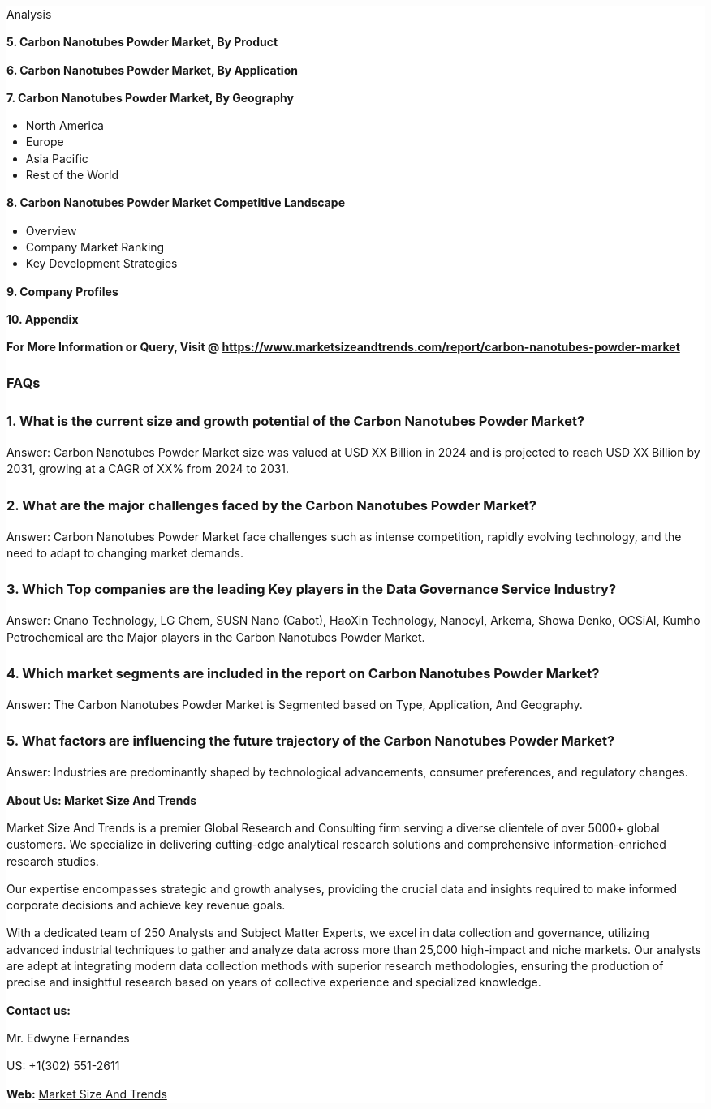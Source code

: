 Analysis</span></li></ul></div><div class="" data-test-id=""><p><strong><span class="">5. Carbon Nanotubes Powder Market, By Product</span></strong></p></div><div class="" data-test-id=""><p><strong><span class="">6. Carbon Nanotubes Powder Market, By Application</span></strong></p></div><div class="" data-test-id=""><p><strong><span class="">7. Carbon Nanotubes Powder Market, By Geography</span></strong></p></div><div class="" data-test-id=""><ul><li><span class="">North America</span></li><li><span class="">Europe</span></li><li><span class="">Asia Pacific</span></li><li><span class="">Rest of the World</span></li></ul></div><div class="" data-test-id=""><p><strong><span class="">8. Carbon Nanotubes Powder Market Competitive Landscape</span></strong></p></div><div class="" data-test-id=""><ul><li><span class="">Overview</span></li><li><span class="">Company Market Ranking</span></li><li><span class="">Key Development Strategies</span></li></ul></div><div class="" data-test-id=""><p><strong><span class="">9. Company Profiles</span></strong></p></div><div class="" data-test-id=""><p><strong><span class="">10. Appendix</span></strong></p></div><div class="" data-test-id=""><p><strong><span class="">For More Information or Query, Visit @ <a href="https://www.marketsizeandtrends.com/report/carbon-nanotubes-powder-market" target="_blank">https://www.marketsizeandtrends.com/report/carbon-nanotubes-powder-market</a></span></strong></p></div><div class="" data-test-id=""><div class="article-main__content" data-test-id="publishing-text-block"><h3><strong><span class="">FAQs</span></strong></h3></div><div class="article-main__content" data-test-id="publishing-text-block"><h3><span class="">1. What is the current size and growth potential of the Carbon Nanotubes Powder Market?</span></h3></div><div class="article-main__content" data-test-id="publishing-text-block"><p><span class="font-[700]">Answer</span><span class="">: Carbon Nanotubes Powder Market size was valued at USD XX Billion in 2024 and is projected to reach USD XX Billion by 2031, growing at a CAGR of XX% from 2024 to 2031.</span></p></div><div class="article-main__content" data-test-id="publishing-text-block"><h3><span class="">2. What are the major challenges faced by the Carbon Nanotubes Powder Market?</span></h3></div><div class="article-main__content" data-test-id="publishing-text-block"><p><span class="font-[700]">Answer</span><span class="">: Carbon Nanotubes Powder Market face challenges such as intense competition, rapidly evolving technology, and the need to adapt to changing market demands.</span></p></div><div class="article-main__content" data-test-id="publishing-text-block"><h3><span class="">3. Which Top companies are the leading Key players in the Data Governance Service Industry?</span></h3></div><div class="article-main__content" data-test-id="publishing-text-block"><p><span class="font-[700]">Answer</span><span class="">: Cnano Technology, LG Chem, SUSN Nano (Cabot), HaoXin Technology, Nanocyl, Arkema, Showa Denko, OCSiAI, Kumho Petrochemical are the Major players in the Carbon Nanotubes Powder Market.</span></p></div><div class="article-main__content" data-test-id="publishing-text-block"><h3><span class="">4. Which market segments are included in the report on Carbon Nanotubes Powder Market?</span></h3></div><div class="article-main__content" data-test-id="publishing-text-block"><p><span class="font-[700]">Answer</span><span class="">: The Carbon Nanotubes Powder Market is Segmented based on Type, Application, And Geography.</span></p></div><div class="article-main__content" data-test-id="publishing-text-block"><h3><span class="">5. What factors are influencing the future trajectory of the Carbon Nanotubes Powder Market?</span></h3></div><div class="article-main__content" data-test-id="publishing-text-block"><p><span class="font-[700]">Answer:</span><span class="">&nbsp;Industries are predominantly shaped by technological advancements, consumer preferences, and regulatory changes.</span></p></div><p><strong><span class="">About Us: Market Size And Trends</span></strong></p></div><div class="" data-test-id=""><p><span class="">Market Size And Trends is a premier Global Research and Consulting firm serving a diverse clientele of over 5000+ global customers. We specialize in delivering cutting-edge analytical research solutions and comprehensive information-enriched research studies.</span></p></div><div class="" data-test-id=""><p><span class="">Our expertise encompasses strategic and growth analyses, providing the crucial data and insights required to make informed corporate decisions and achieve key revenue goals.</span></p></div><div class="" data-test-id=""><p><span class="">With a dedicated team of 250 Analysts and Subject Matter Experts, we excel in data collection and governance, utilizing advanced industrial techniques to gather and analyze data across more than 25,000 high-impact and niche markets. Our analysts are adept at integrating modern data collection methods with superior research methodologies, ensuring the production of precise and insightful research based on years of collective experience and specialized knowledge.</span></p></div><div class="" data-test-id=""><p><strong><span class="">Contact us:</span></strong></p></div><div class="" data-test-id=""><p><span class="">Mr. Edwyne Fernandes</span></p></div><div class="" data-test-id=""><p><span class="">US: +1(302) 551-2611<br /></span></p><p><span class=""><strong>Web:</strong> <a href="https://www.marketsizeandtrends.com/" target="_blank">Market Size And Trends</a></span></p></div>
